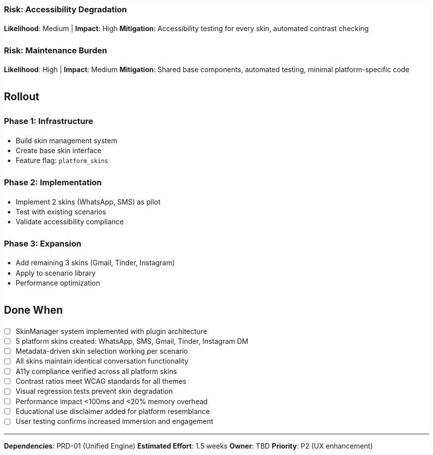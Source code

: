 ### Risk: Accessibility Degradation
**Likelihood**: Medium | **Impact**: High
**Mitigation**: Accessibility testing for every skin, automated contrast checking

### Risk: Maintenance Burden
**Likelihood**: High | **Impact**: Medium
**Mitigation**: Shared base components, automated testing, minimal platform-specific code

## Rollout

### Phase 1: Infrastructure
- Build skin management system
- Create base skin interface
- Feature flag: `platform_skins`

### Phase 2: Implementation
- Implement 2 skins (WhatsApp, SMS) as pilot
- Test with existing scenarios
- Validate accessibility compliance

### Phase 3: Expansion
- Add remaining 3 skins (Gmail, Tinder, Instagram)
- Apply to scenario library
- Performance optimization

## Done When

- [ ] SkinManager system implemented with plugin architecture
- [ ] 5 platform skins created: WhatsApp, SMS, Gmail, Tinder, Instagram DM
- [ ] Metadata-driven skin selection working per scenario
- [ ] All skins maintain identical conversation functionality
- [ ] A11y compliance verified across all platform skins
- [ ] Contrast ratios meet WCAG standards for all themes
- [ ] Visual regression tests prevent skin degradation
- [ ] Performance impact <100ms and <20% memory overhead
- [ ] Educational use disclaimer added for platform resemblance
- [ ] User testing confirms increased immersion and engagement

---

**Dependencies**: PRD-01 (Unified Engine)
**Estimated Effort**: 1.5 weeks
**Owner**: TBD
**Priority**: P2 (UX enhancement)
